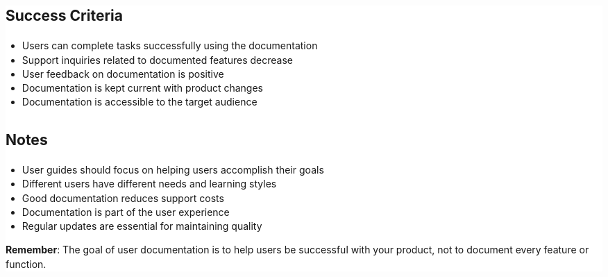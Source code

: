 ## Success Criteria

- Users can complete tasks successfully using the documentation
- Support inquiries related to documented features decrease
- User feedback on documentation is positive
- Documentation is kept current with product changes
- Documentation is accessible to the target audience

## Notes

- User guides should focus on helping users accomplish their goals
- Different users have different needs and learning styles
- Good documentation reduces support costs
- Documentation is part of the user experience
- Regular updates are essential for maintaining quality

**Remember**: The goal of user documentation is to help users be successful with your product, not to document every feature or function.
